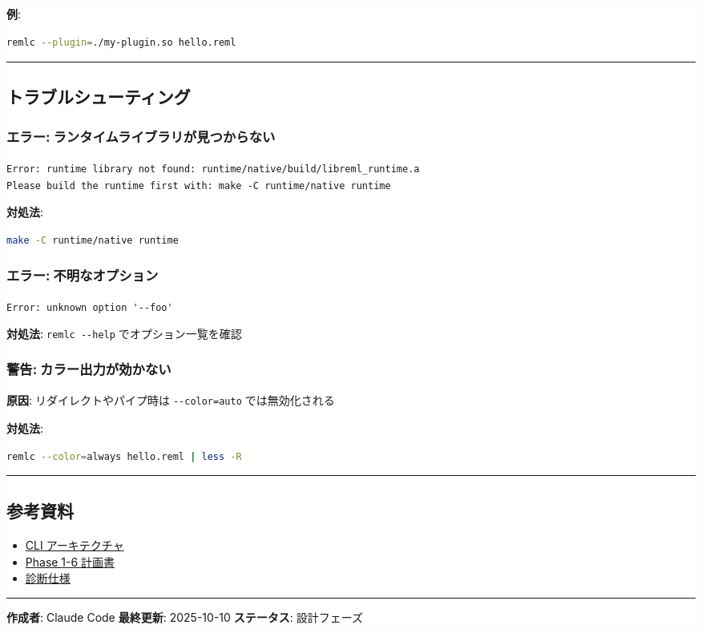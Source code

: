 **例**:
```bash
remlc --plugin=./my-plugin.so hello.reml
```

---

## トラブルシューティング

### エラー: ランタイムライブラリが見つからない

```
Error: runtime library not found: runtime/native/build/libreml_runtime.a
Please build the runtime first with: make -C runtime/native runtime
```

**対処法**:
```bash
make -C runtime/native runtime
```

### エラー: 不明なオプション

```
Error: unknown option '--foo'
```

**対処法**: `remlc --help` でオプション一覧を確認

### 警告: カラー出力が効かない

**原因**: リダイレクトやパイプ時は `--color=auto` では無効化される

**対処法**:
```bash
remlc --color=always hello.reml | less -R
```

---

## 参考資料

- [CLI アーキテクチャ](./ARCHITECTURE.md)
- [Phase 1-6 計画書](../../docs/plans/bootstrap-roadmap/1-6-developer-experience.md)
- [診断仕様](../../docs/spec/3-6-core-diagnostics-audit.md)

---

**作成者**: Claude Code
**最終更新**: 2025-10-10
**ステータス**: 設計フェーズ
